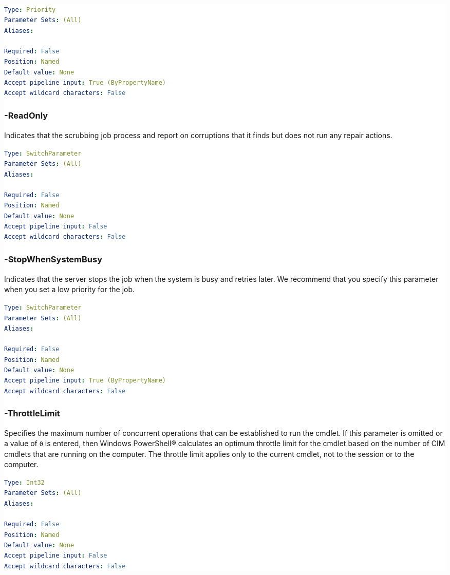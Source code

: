 ```yaml
Type: Priority
Parameter Sets: (All)
Aliases: 

Required: False
Position: Named
Default value: None
Accept pipeline input: True (ByPropertyName)
Accept wildcard characters: False
```

### -ReadOnly
Indicates that the scrubbing job process and report on corruptions that it finds but does not run any repair actions.

```yaml
Type: SwitchParameter
Parameter Sets: (All)
Aliases: 

Required: False
Position: Named
Default value: None
Accept pipeline input: False
Accept wildcard characters: False
```

### -StopWhenSystemBusy
Indicates that the server stops the job when the system is busy and retries later.
We recommend that you specify this parameter when you set a low priority for the job.

```yaml
Type: SwitchParameter
Parameter Sets: (All)
Aliases: 

Required: False
Position: Named
Default value: None
Accept pipeline input: True (ByPropertyName)
Accept wildcard characters: False
```

### -ThrottleLimit
Specifies the maximum number of concurrent operations that can be established to run the cmdlet.
If this parameter is omitted or a value of `0` is entered, then Windows PowerShell® calculates an optimum throttle limit for the cmdlet based on the number of CIM cmdlets that are running on the computer.
The throttle limit applies only to the current cmdlet, not to the session or to the computer.

```yaml
Type: Int32
Parameter Sets: (All)
Aliases: 

Required: False
Position: Named
Default value: None
Accept pipeline input: False
Accept wildcard characters: False
```
